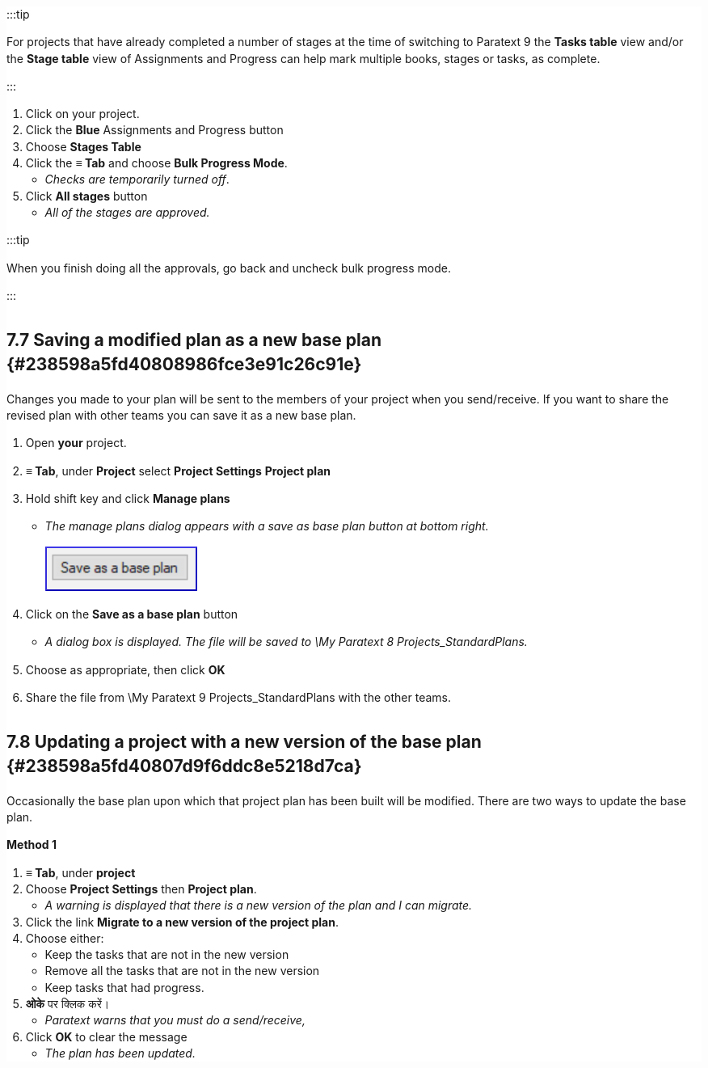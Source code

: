 :::tip

For projects that have already completed a number of stages at the time of switching to Paratext 9 the **Tasks table** view and/or the **Stage table** view of Assignments and Progress can help mark multiple books, stages or tasks, as complete.

:::

1. Click on your project.
2. Click the **Blue** Assignments and Progress button
3. Choose **Stages Table**
4. Click the **≡ Tab** and choose **Bulk Progress Mode**.
    - _Checks are temporarily turned off_.
5. Click **All stages** button
    - _All of the stages are approved._

:::tip

When you finish doing all the approvals, go back and uncheck bulk progress mode.

:::

## 7.7 Saving a modified plan as a new base plan {#238598a5fd40808986fce3e91c26c91e}

Changes you made to your plan will be sent to the members of your project when you send/receive. If you want to share the revised plan with other teams you can save it as a new base plan.

1. Open **your** project.

2. **≡ Tab**, under **Project** select **Project Settings** **Project plan**

3. Hold shift key and click **Manage plans**
    - _The manage plans dialog appears with a save as base plan button at bottom right._

        ![](./1648346283.png)

4. Click on the **Save as a base plan** button
    - _A dialog box is displayed. The file will be saved to \My Paratext 8 Projects\_StandardPlans._

5. Choose as appropriate, then click **OK**

6. Share the file from \My Paratext 9 Projects_StandardPlans with the other teams.

## 7.8 Updating a project with a new version of the base plan {#238598a5fd40807d9f6ddc8e5218d7ca}

Occasionally the base plan upon which that project plan has been built will be modified. There are two ways to update the base plan.

**Method 1**

1. **≡ Tab**, under **project**
2. Choose **Project Settings** then **Project plan**.
    - _A warning is displayed that there is a new version of the plan and I can migrate._
3. Click the link **Migrate to a new version of the project plan**.
4. Choose either:
    - Keep the tasks that are not in the new version
    - Remove all the tasks that are not in the new version
    - Keep tasks that had progress.
5. **ओके** पर क्लिक करें।
    - _Paratext warns that you must do a send/receive,_
6. Click **OK** to clear the message
    - _The plan has been updated._

